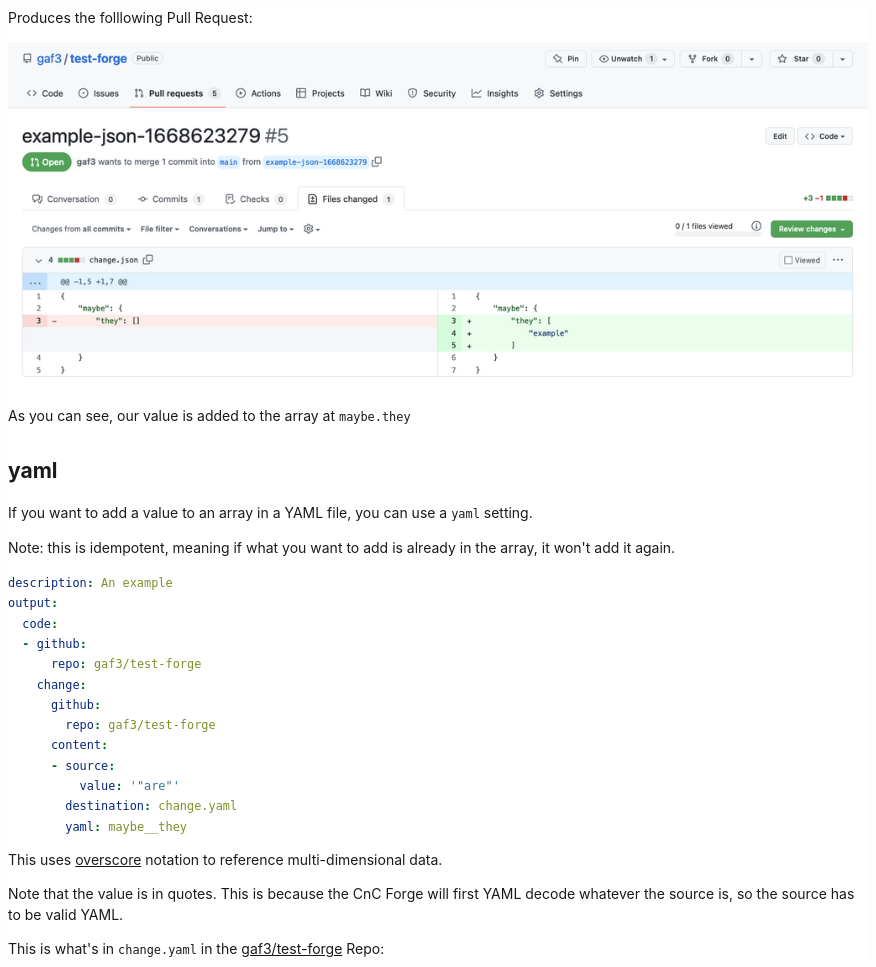 Produces the folllowing Pull Request:

![json-pr](img/json-pr.png)

As you can see, our value is added to the array at `maybe.they`

## yaml

If you want to add a value to an array in a YAML file, you can use a `yaml` setting.

Note: this is idempotent, meaning if what you want to add is already in the array, it
won't add it again.

```yaml
description: An example
output:
  code:
  - github:
      repo: gaf3/test-forge
    change:
      github:
        repo: gaf3/test-forge
      content:
      - source:
          value: '"are"'
        destination: change.yaml
        yaml: maybe__they
```

This uses [overscore](https://pypi.org/project/overscore/) notation to reference multi-dimensional data.

Note that the value is in quotes. This is because the CnC Forge will first YAML decode whatever the source
is, so the source has to be valid YAML.

This is what's in `change.yaml` in the [gaf3/test-forge](https://github.com/gaf3/test-forge) Repo:
